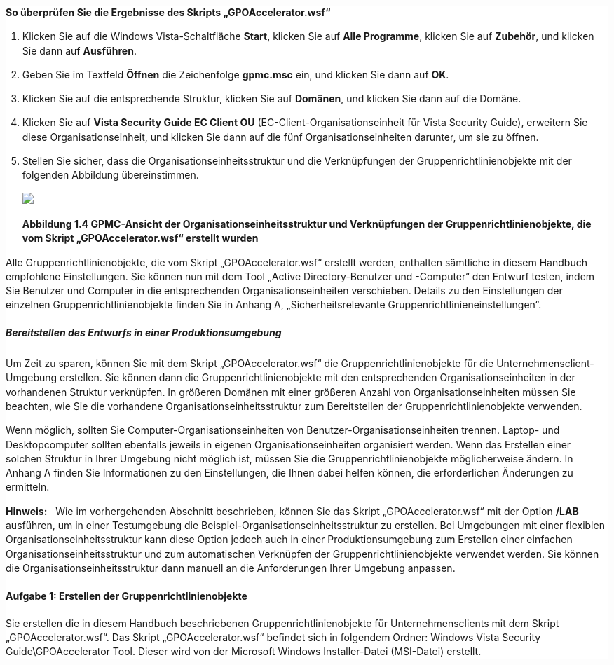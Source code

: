 **So überprüfen Sie die Ergebnisse des Skripts „GPOAccelerator.wsf“**

1.  Klicken Sie auf die Windows Vista-Schaltfläche **Start**, klicken Sie auf **Alle Programme**, klicken Sie auf **Zubehör**, und klicken Sie dann auf **Ausführen**.

2.  Geben Sie im Textfeld **Öffnen** die Zeichenfolge **gpmc.msc** ein, und klicken Sie dann auf **OK**.

3.  Klicken Sie auf die entsprechende Struktur, klicken Sie auf **Domänen**, und klicken Sie dann auf die Domäne.

4.  Klicken Sie auf **Vista Security Guide EC Client OU** (EC-Client-Organisationseinheit für Vista Security Guide), erweitern Sie diese Organisationseinheit, und klicken Sie dann auf die fünf Organisationseinheiten darunter, um sie zu öffnen.

5.  Stellen Sie sicher, dass die Organisationseinheitsstruktur und die Verknüpfungen der Gruppenrichtlinienobjekte mit der folgenden Abbildung übereinstimmen.

    ![](images/Dd443680.VSGF0104(de-de,TechNet.10).gif)

    **Abbildung 1.4 GPMC-Ansicht der Organisationseinheitsstruktur und Verknüpfungen der Gruppenrichtlinienobjekte, die vom Skript „GPOAccelerator.wsf“ erstellt wurden**

Alle Gruppenrichtlinienobjekte, die vom Skript „GPOAccelerator.wsf“ erstellt werden, enthalten sämtliche in diesem Handbuch empfohlene Einstellungen. Sie können nun mit dem Tool „Active Directory-Benutzer und -Computer“ den Entwurf testen, indem Sie Benutzer und Computer in die entsprechenden Organisationseinheiten verschieben. Details zu den Einstellungen der einzelnen Gruppenrichtlinienobjekte finden Sie in Anhang A, „Sicherheitsrelevante Gruppenrichtlinieneinstellungen“.

##### Bereitstellen des Entwurfs in einer Produktionsumgebung

Um Zeit zu sparen, können Sie mit dem Skript „GPOAccelerator.wsf“ die Gruppenrichtlinienobjekte für die Unternehmensclient-Umgebung erstellen. Sie können dann die Gruppenrichtlinienobjekte mit den entsprechenden Organisationseinheiten in der vorhandenen Struktur verknüpfen. In größeren Domänen mit einer größeren Anzahl von Organisationseinheiten müssen Sie beachten, wie Sie die vorhandene Organisationseinheitsstruktur zum Bereitstellen der Gruppenrichtlinienobjekte verwenden.

Wenn möglich, sollten Sie Computer-Organisationseinheiten von Benutzer-Organisationseinheiten trennen. Laptop- und Desktopcomputer sollten ebenfalls jeweils in eigenen Organisationseinheiten organisiert werden. Wenn das Erstellen einer solchen Struktur in Ihrer Umgebung nicht möglich ist, müssen Sie die Gruppenrichtlinienobjekte möglicherweise ändern. In Anhang A finden Sie Informationen zu den Einstellungen, die Ihnen dabei helfen können, die erforderlichen Änderungen zu ermitteln.

**Hinweis:**   Wie im vorhergehenden Abschnitt beschrieben, können Sie das Skript „GPOAccelerator.wsf“
mit der Option **/LAB** ausführen, um in einer Testumgebung die Beispiel-Organisationseinheitsstruktur zu erstellen. Bei Umgebungen mit einer flexiblen Organisationseinheitsstruktur kann diese Option jedoch auch in einer Produktionsumgebung zum Erstellen einer einfachen Organisationseinheitsstruktur und zum automatischen Verknüpfen der Gruppenrichtlinienobjekte verwendet werden. Sie können die Organisationseinheitsstruktur dann manuell an die Anforderungen Ihrer Umgebung anpassen.

#### Aufgabe 1: Erstellen der Gruppenrichtlinienobjekte

Sie erstellen die in diesem Handbuch beschriebenen Gruppenrichtlinienobjekte für Unternehmensclients mit dem Skript „GPOAccelerator.wsf“. Das Skript „GPOAccelerator.wsf“ befindet sich in folgendem Ordner: Windows Vista Security Guide\\GPOAccelerator Tool. Dieser wird von der Microsoft Windows Installer-Datei (MSI-Datei) erstellt.
